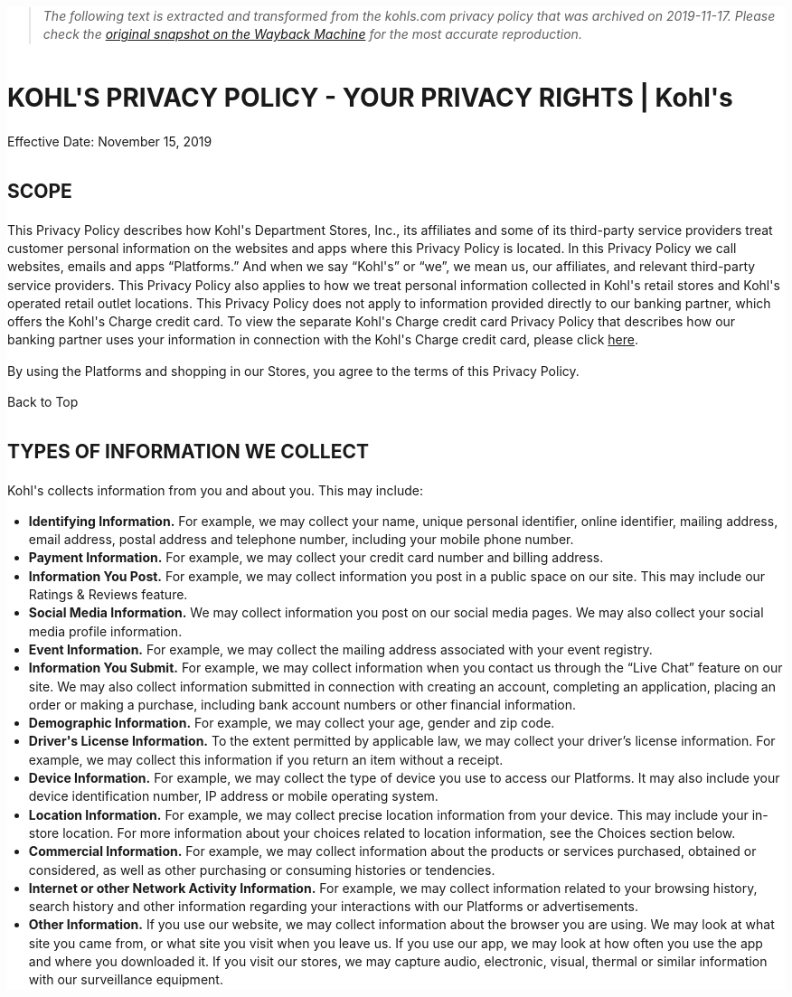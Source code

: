 > *The following text is extracted and transformed from the kohls.com privacy policy that was archived on 2019-11-17. Please check the [original snapshot on the Wayback Machine](https://web.archive.org/web/20191117094304id_/https%3A//www.kohls.com/feature/privacy-policy.jsp) for the most accurate reproduction.*

# KOHL'S PRIVACY POLICY - YOUR PRIVACY RIGHTS | Kohl's

Effective Date: November 15, 2019

## SCOPE

This Privacy Policy describes how Kohl's Department Stores, Inc., its affiliates and some of its third-party service providers treat customer personal information on the websites and apps where this Privacy Policy is located. In this Privacy Policy we call websites, emails and apps “Platforms.” And when we say “Kohl's” or “we”, we mean us, our affiliates, and relevant third-party service providers. This Privacy Policy also applies to how we treat personal information collected in Kohl's retail stores and Kohl's operated retail outlet locations. This Privacy Policy does not apply to information provided directly to our banking partner, which offers the Kohl's Charge credit card. To view the separate Kohl's Charge credit card Privacy Policy that describes how our banking partner uses your information in connection with the Kohl's Charge credit card, please click [here](https://corporate.kohls.com/Legal/CapOnePolicy.pdf).

By using the Platforms and shopping in our Stores, you agree to the terms of this Privacy Policy. 

Back to Top

## TYPES OF INFORMATION WE COLLECT

Kohl's collects information from you and about you. This may include:

  * **Identifying Information.** For example, we may collect your name, unique personal identifier, online identifier, mailing address, email address, postal address and telephone number, including your mobile phone number.
  * **Payment Information.** For example, we may collect your credit card number and billing address.
  * **Information You Post.** For example, we may collect information you post in a public space on our site. This may include our Ratings & Reviews feature. 
  * **Social Media Information.** We may collect information you post on our social media pages. We may also collect your social media profile information.
  * **Event Information.** For example, we may collect the mailing address associated with your event registry.
  * **Information You Submit.** For example, we may collect information when you contact us through the “Live Chat” feature on our site. We may also collect information submitted in connection with creating an account, completing an application, placing an order or making a purchase, including bank account numbers or other financial information. 
  * **Demographic Information.** For example, we may collect your age, gender and zip code. 
  * **Driver's License Information.** To the extent permitted by applicable law, we may collect your driver’s license information. For example, we may collect this information if you return an item without a receipt. 
  * **Device Information.** For example, we may collect the type of device you use to access our Platforms. It may also include your device identification number, IP address or mobile operating system.
  * **Location Information.** For example, we may collect precise location information from your device. This may include your in-store location. For more information about your choices related to location information, see the Choices section below.
  * **Commercial Information.** For example, we may collect information about the products or services purchased, obtained or considered, as well as other purchasing or consuming histories or tendencies.
  * **Internet or other Network Activity Information.** For example, we may collect information related to your browsing history, search history and other information regarding your interactions with our Platforms or advertisements.
  * **Other Information.** If you use our website, we may collect information about the browser you are using. We may look at what site you came from, or what site you visit when you leave us. If you use our app, we may look at how often you use the app and where you downloaded it. If you visit our stores, we may capture audio, electronic, visual, thermal or similar information with our surveillance equipment.